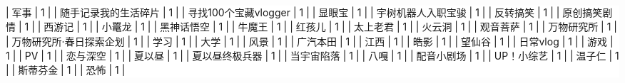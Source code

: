 | 军事 | 1 |
| 随手记录我的生活碎片 | 1 |
| 寻找100个宝藏vlogger | 1 |
| 显眼宝 | 1 |
| 宇树机器人入职宝骏 | 1 |
| 反转搞笑 | 1 |
| 原创搞笑剧情 | 1 |
| 西游记 | 1 |
| 小鼍龙 | 1 |
| 黑神话悟空 | 1 |
| 牛魔王 | 1 |
| 红孩儿 | 1 |
| 太上老君 | 1 |
| 火云洞 | 1 |
| 观音菩萨 | 1 |
| 万物研究所 | 1 |
| 万物研究所·春日探索企划 | 1 |
| 学习 | 1 |
| 大学 | 1 |
| 风景 | 1 |
| 广汽本田 | 1 |
| 江西 | 1 |
| 皓影 | 1 |
| 望仙谷 | 1 |
| 日常vlog | 1 |
| 游戏 | 1 |
| PV | 1 |
| 恋与深空 | 1 |
| 夏以昼 | 1 |
| 夏以昼终极兵器 | 1 |
| 当宇宙陷落 | 1 |
| 八嘎 | 1 |
| 配音小剧场 | 1 |
| UP！小综艺 | 1 |
| 温子仁 | 1 |
| 斯蒂芬金 | 1 |
| 恐怖 | 1 |